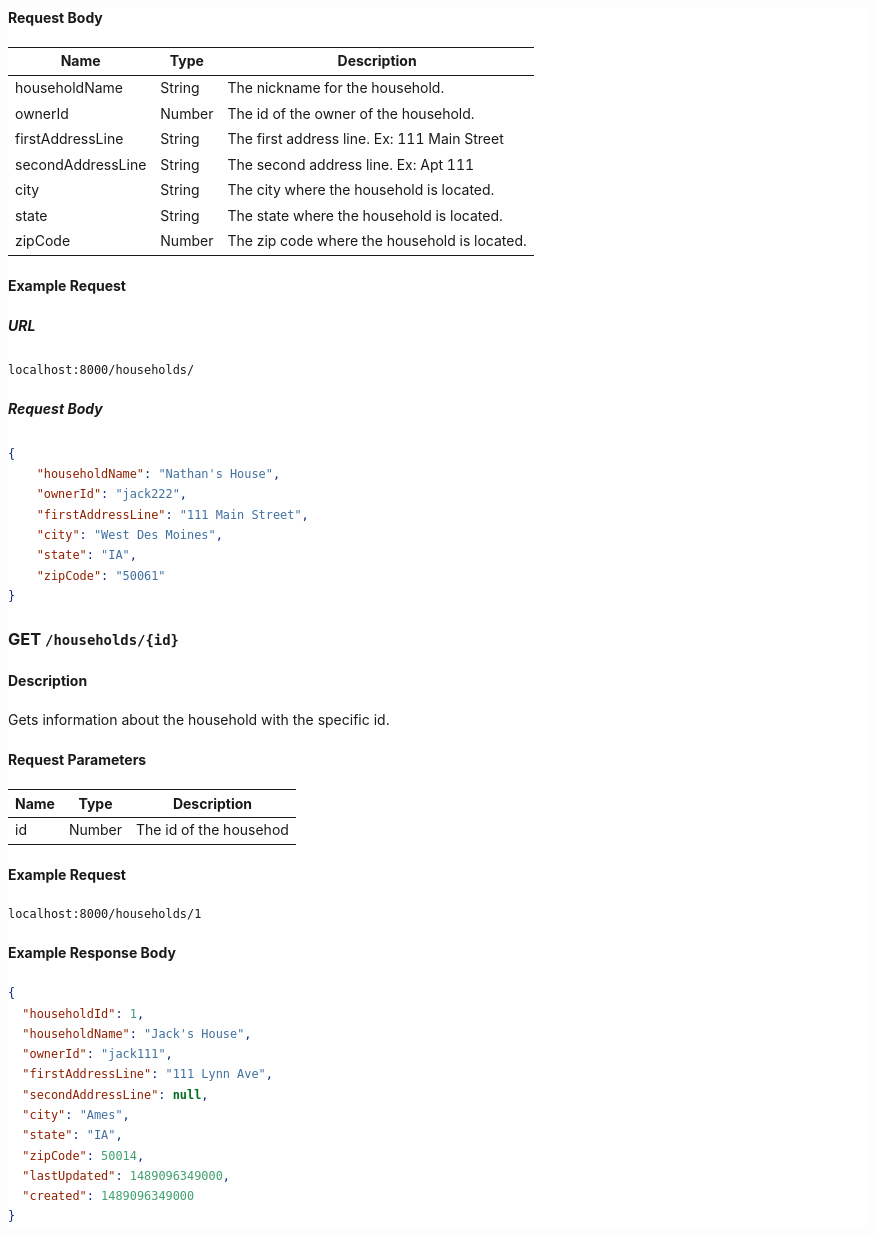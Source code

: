 #### Request Body
| Name              | Type   | Description                                  |
|-------------------|--------|----------------------------------------------|
| householdName     | String | The nickname for the household.              |
| ownerId           | Number | The id of the owner of the household.        |
| firstAddressLine  | String | The first address line. Ex: 111 Main Street  |
| secondAddressLine | String | The second address line. Ex: Apt 111         |
| city              | String | The city where the household is located.     |
| state             | String | The state where the household is located.    |
| zipCode           | Number | The zip code where the household is located. |

#### Example Request
##### URL 
`localhost:8000/households/`

##### Request Body
```json
{
	"householdName": "Nathan's House",
	"ownerId": "jack222",
	"firstAddressLine": "111 Main Street",
	"city": "West Des Moines", 
	"state": "IA",
	"zipCode": "50061"
}
```

### GET `/households/{id}`

#### Description
Gets information about the household with the specific id.

#### Request Parameters
| Name              | Type   | Description                                  |
|-------------------|--------|----------------------------------------------|
| id                | Number | The id of the househod                       |

#### Example Request
`localhost:8000/households/1`

#### Example Response Body
```json
{
  "householdId": 1,
  "householdName": "Jack's House",
  "ownerId": "jack111",
  "firstAddressLine": "111 Lynn Ave",
  "secondAddressLine": null,
  "city": "Ames",
  "state": "IA",
  "zipCode": 50014,
  "lastUpdated": 1489096349000,
  "created": 1489096349000
}
```
